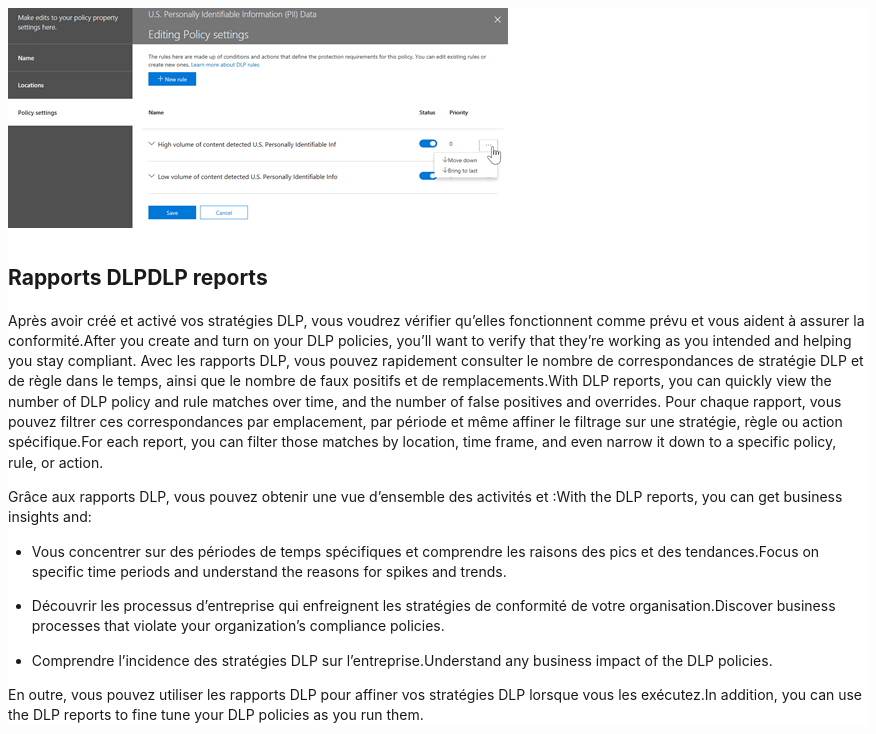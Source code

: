 ![Définition d’une priorité de règle](media/dlp-set-rule-priority.png)
  
## <a name="dlp-reports"></a><span data-ttu-id="0c4f2-382">Rapports DLP</span><span class="sxs-lookup"><span data-stu-id="0c4f2-382">DLP reports</span></span>

<span data-ttu-id="0c4f2-383">Après avoir créé et activé vos stratégies DLP, vous voudrez vérifier qu’elles fonctionnent comme prévu et vous aident à assurer la conformité.</span><span class="sxs-lookup"><span data-stu-id="0c4f2-383">After you create and turn on your DLP policies, you’ll want to verify that they’re working as you intended and helping you stay compliant.</span></span> <span data-ttu-id="0c4f2-384">Avec les rapports DLP, vous pouvez rapidement consulter le nombre de correspondances de stratégie DLP et de règle dans le temps, ainsi que le nombre de faux positifs et de remplacements.</span><span class="sxs-lookup"><span data-stu-id="0c4f2-384">With DLP reports, you can quickly view the number of DLP policy and rule matches over time, and the number of false positives and overrides.</span></span> <span data-ttu-id="0c4f2-385">Pour chaque rapport, vous pouvez filtrer ces correspondances par emplacement, par période et même affiner le filtrage sur une stratégie, règle ou action spécifique.</span><span class="sxs-lookup"><span data-stu-id="0c4f2-385">For each report, you can filter those matches by location, time frame, and even narrow it down to a specific policy, rule, or action.</span></span>
  
<span data-ttu-id="0c4f2-386">Grâce aux rapports DLP, vous pouvez obtenir une vue d’ensemble des activités et :</span><span class="sxs-lookup"><span data-stu-id="0c4f2-386">With the DLP reports, you can get business insights and:</span></span>
  
- <span data-ttu-id="0c4f2-387">Vous concentrer sur des périodes de temps spécifiques et comprendre les raisons des pics et des tendances.</span><span class="sxs-lookup"><span data-stu-id="0c4f2-387">Focus on specific time periods and understand the reasons for spikes and trends.</span></span>
    
- <span data-ttu-id="0c4f2-388">Découvrir les processus d’entreprise qui enfreignent les stratégies de conformité de votre organisation.</span><span class="sxs-lookup"><span data-stu-id="0c4f2-388">Discover business processes that violate your organization’s compliance policies.</span></span>
    
- <span data-ttu-id="0c4f2-389">Comprendre l’incidence des stratégies DLP sur l’entreprise.</span><span class="sxs-lookup"><span data-stu-id="0c4f2-389">Understand any business impact of the DLP policies.</span></span>
    
<span data-ttu-id="0c4f2-390">En outre, vous pouvez utiliser les rapports DLP pour affiner vos stratégies DLP lorsque vous les exécutez.</span><span class="sxs-lookup"><span data-stu-id="0c4f2-390">In addition, you can use the DLP reports to fine tune your DLP policies as you run them.</span></span>
  
